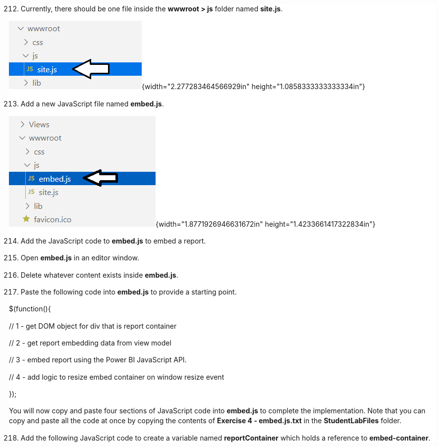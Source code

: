 212. Currently, there should be one file inside the **wwwroot \> js**
     folder named **site.js**.

![](media\image83.png){width="2.277283464566929in"
height="1.0858333333333334in"}

213. Add a new JavaScript file named **embed.js**.

![](media\image84.png){width="1.8771926946631672in"
height="1.4233661417322834in"}

214. Add the JavaScript code to **embed.js** to embed a report.

215. Open **embed.js** in an editor window.

216. Delete whatever content exists inside **embed.js**.

217. Paste the following code into **embed.js** to provide a starting
     point.

\$(function(){

// 1 - get DOM object for div that is report container

// 2 - get report embedding data from view model

// 3 - embed report using the Power BI JavaScript API.

// 4 - add logic to resize embed container on window resize event

});

You will now copy and paste four sections of JavaScript code into
**embed.js** to complete the implementation. Note that you can copy and
paste all the code at once by copying the contents of **Exercise 4 -
embed.js.txt** in the **StudentLabFiles** folder.

218. Add the following JavaScript code to create a variable named
     **reportContainer** which holds a reference to **embed-container**.
